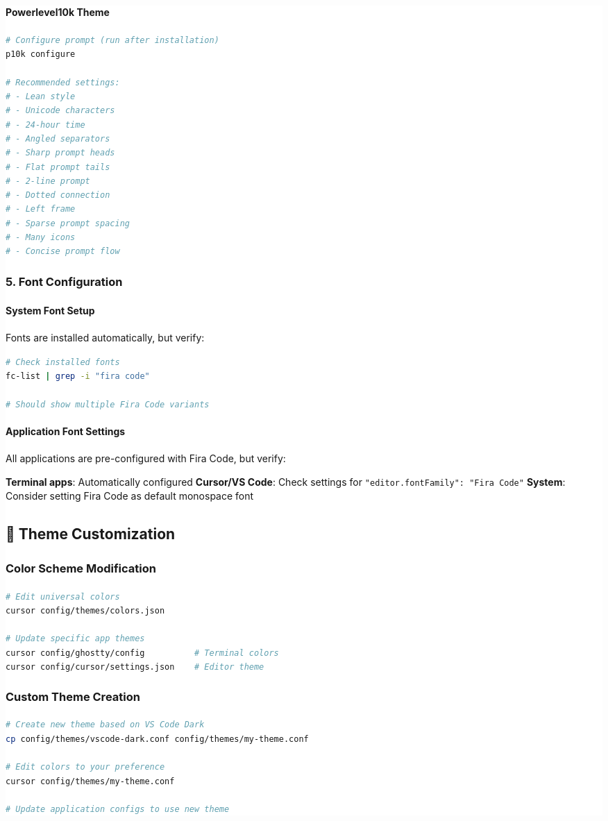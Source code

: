 #### Powerlevel10k Theme
```bash
# Configure prompt (run after installation)
p10k configure

# Recommended settings:
# - Lean style
# - Unicode characters
# - 24-hour time
# - Angled separators
# - Sharp prompt heads
# - Flat prompt tails
# - 2-line prompt
# - Dotted connection
# - Left frame
# - Sparse prompt spacing
# - Many icons
# - Concise prompt flow
```

### 5. Font Configuration

#### System Font Setup
Fonts are installed automatically, but verify:
```bash
# Check installed fonts
fc-list | grep -i "fira code"

# Should show multiple Fira Code variants
```

#### Application Font Settings
All applications are pre-configured with Fira Code, but verify:

**Terminal apps**: Automatically configured
**Cursor/VS Code**: Check settings for `"editor.fontFamily": "Fira Code"`
**System**: Consider setting Fira Code as default monospace font

## 🎨 Theme Customization

### Color Scheme Modification
```bash
# Edit universal colors
cursor config/themes/colors.json

# Update specific app themes
cursor config/ghostty/config          # Terminal colors
cursor config/cursor/settings.json    # Editor theme
```

### Custom Theme Creation
```bash
# Create new theme based on VS Code Dark
cp config/themes/vscode-dark.conf config/themes/my-theme.conf

# Edit colors to your preference
cursor config/themes/my-theme.conf

# Update application configs to use new theme
```
